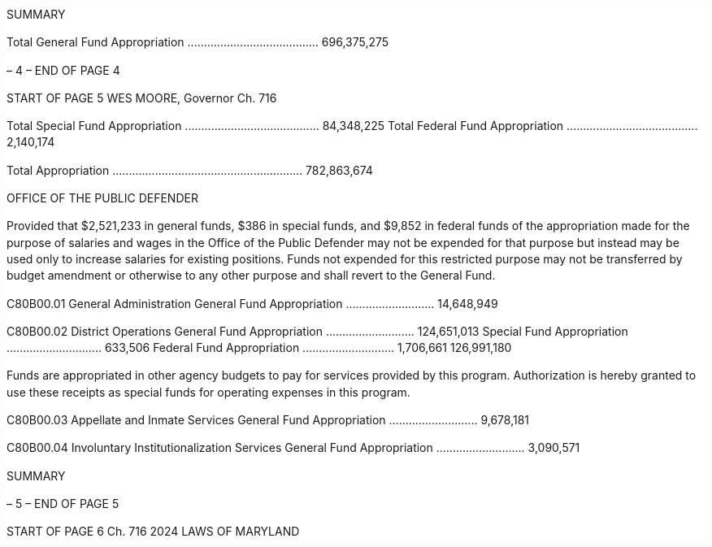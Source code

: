 SUMMARY

Total General Fund Appropriation ........................................ 696,375,275

– 4 –
END OF PAGE 4

START OF PAGE 5
WES MOORE, Governor Ch. 716

Total Special Fund Appropriation ......................................... 84,348,225
Total Federal Fund Appropriation ........................................ 2,140,174

Total Appropriation .......................................................... 782,863,674

OFFICE OF THE PUBLIC DEFENDER

Provided that $2,521,233 in general funds,
$386 in special funds, and $9,852 in federal
funds of the appropriation made for the
purpose of salaries and wages in the Office
of the Public Defender may not be
expended for that purpose but instead may
be used only to increase salaries for
existing positions. Funds not expended for
this restricted purpose may not be
transferred by budget amendment or
otherwise to any other purpose and shall
revert to the General Fund.

C80B00.01 General Administration
General Fund Appropriation ........................... 14,648,949

C80B00.02 District Operations
General Fund Appropriation ........................... 124,651,013
Special Fund Appropriation ............................. 633,506
Federal Fund Appropriation ............................ 1,706,661 126,991,180

Funds are appropriated in other agency
budgets to pay for services provided by this
program. Authorization is hereby granted
to use these receipts as special funds for
operating expenses in this program.

C80B00.03 Appellate and Inmate Services
General Fund Appropriation ........................... 9,678,181

C80B00.04 Involuntary Institutionalization
Services
General Fund Appropriation ........................... 3,090,571

SUMMARY

– 5 –
END OF PAGE 5

START OF PAGE 6
Ch. 716 2024 LAWS OF MARYLAND
